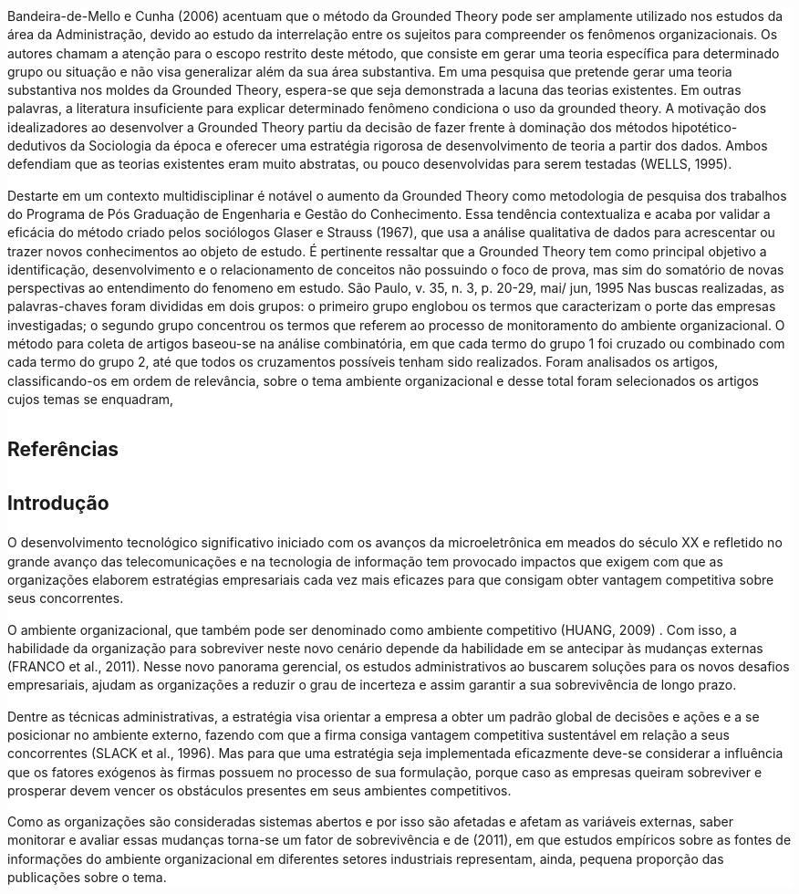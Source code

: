 Bandeira-de-Mello e Cunha (2006) acentuam que o método da Grounded Theory pode ser amplamente utilizado nos estudos da área da Administração, devido ao estudo da interrelação entre os sujeitos para compreender os fenômenos organizacionais. Os autores chamam a atenção para o escopo restrito deste método, que consiste em gerar uma teoria específica para determinado grupo ou situação e não visa generalizar além da sua área substantiva. Em uma pesquisa que pretende gerar uma teoria substantiva nos moldes da Grounded Theory, espera-se que seja demonstrada a lacuna das teorias existentes. Em outras palavras, a literatura insuficiente para explicar determinado fenômeno condiciona o uso da grounded theory. A motivação dos idealizadores ao desenvolver a Grounded Theory partiu da decisão de fazer frente à dominação dos métodos hipotético-dedutivos da Sociologia da época e oferecer uma estratégia rigorosa de desenvolvimento de teoria a partir dos dados. Ambos defendiam que as teorias existentes eram muito abstratas, ou pouco desenvolvidas para serem testadas (WELLS, 1995).

Destarte em um contexto multidisciplinar é notável o aumento da Grounded Theory como metodologia de pesquisa dos trabalhos do Programa de Pós Graduação de Engenharia e Gestão do Conhecimento. Essa tendência contextualiza e acaba por validar a eficácia do método criado pelos sociólogos Glaser e Strauss (1967), que usa a análise qualitativa de dados para acrescentar ou trazer novos conhecimentos ao objeto de estudo. É pertinente ressaltar que a Grounded Theory tem como principal objetivo a identificação, desenvolvimento e o relacionamento de conceitos não possuindo o foco de prova, mas sim do somatório de novas perspectivas ao entendimento do fenomeno em estudo.  São Paulo, v. 35, n. 3, p. 20-29, mai/ jun, 1995 Nas buscas realizadas, as palavras-chaves foram divididas em dois grupos: o primeiro grupo englobou os termos que caracterizam o porte das empresas investigadas; o segundo grupo concentrou os termos que referem ao processo de monitoramento do ambiente organizacional. O método para coleta de artigos baseou-se na análise combinatória, em que cada termo do grupo 1 foi cruzado ou combinado com cada termo do grupo 2, até que todos os cruzamentos possíveis tenham sido realizados. Foram analisados os artigos, classificando-os em ordem de relevância, sobre o tema ambiente organizacional e desse total foram selecionados os artigos cujos temas se enquadram,


## Referências


## Introdução

O desenvolvimento tecnológico significativo iniciado com os avanços da microeletrônica em meados do século XX e refletido no grande avanço das telecomunicações e na tecnologia de informação tem provocado impactos que exigem com que as organizações elaborem estratégias empresariais cada vez mais eficazes para que consigam obter vantagem competitiva sobre seus concorrentes.

O ambiente organizacional, que também pode ser denominado como ambiente competitivo (HUANG, 2009) . Com isso, a habilidade da organização para sobreviver neste novo cenário depende da habilidade em se antecipar às mudanças externas (FRANCO et al., 2011). Nesse novo panorama gerencial, os estudos administrativos ao buscarem soluções para os novos desafios empresariais, ajudam as organizações a reduzir o grau de incerteza e assim garantir a sua sobrevivência de longo prazo.

Dentre as técnicas administrativas, a estratégia visa orientar a empresa a obter um padrão global de decisões e ações e a se posicionar no ambiente externo, fazendo com que a firma consiga vantagem competitiva sustentável em relação a seus concorrentes (SLACK et al., 1996). Mas para que uma estratégia seja implementada eficazmente deve-se considerar a influência que os fatores exógenos às firmas possuem no processo de sua formulação, porque caso as empresas queiram sobreviver e prosperar devem vencer os obstáculos presentes em seus ambientes competitivos.

Como as organizações são consideradas sistemas abertos e por isso são afetadas e afetam as variáveis externas, saber monitorar e avaliar essas mudanças torna-se um fator de sobrevivência e de  (2011), em que estudos empíricos sobre as fontes de informações do ambiente organizacional em diferentes setores industriais representam, ainda, pequena proporção das publicações sobre o tema.
